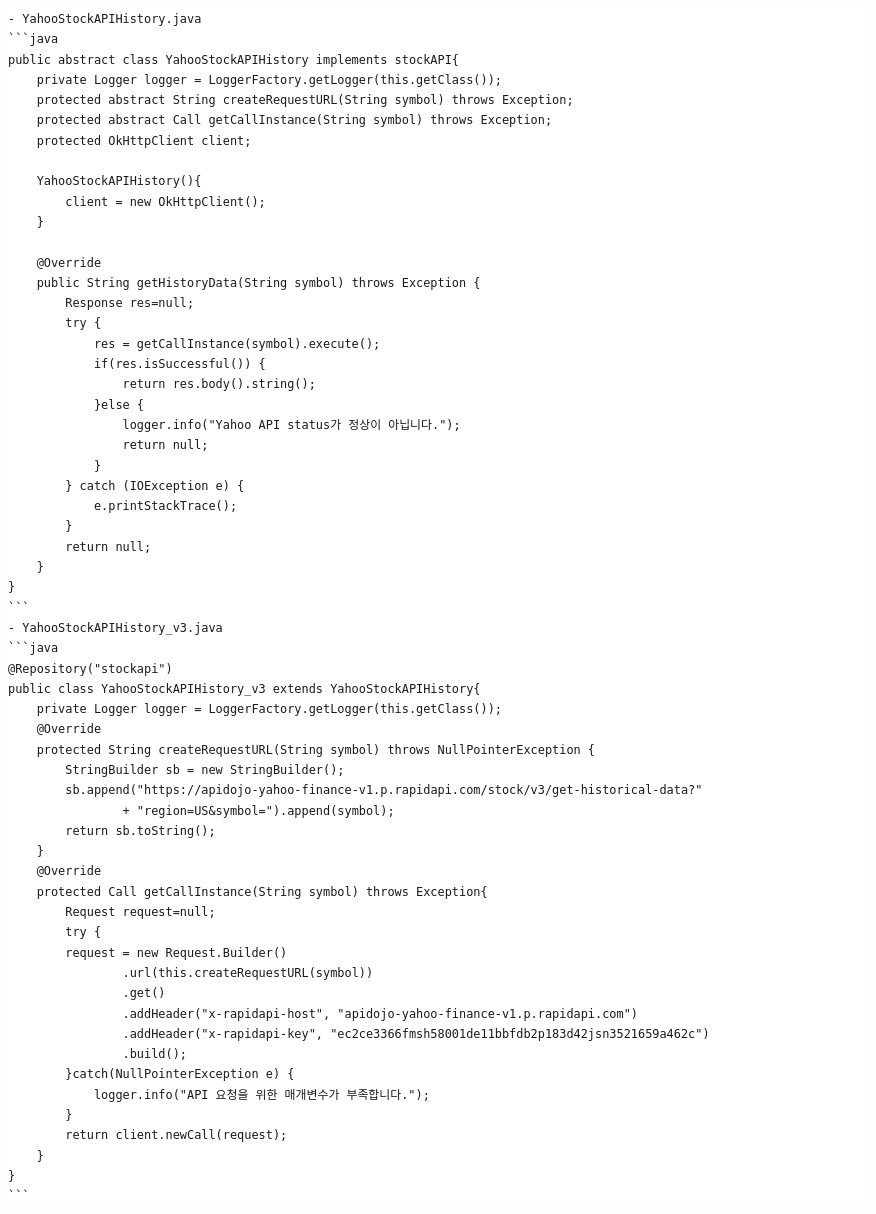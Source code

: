     - YahooStockAPIHistory.java
    ```java
    public abstract class YahooStockAPIHistory implements stockAPI{
        private Logger logger = LoggerFactory.getLogger(this.getClass());
        protected abstract String createRequestURL(String symbol) throws Exception;
        protected abstract Call getCallInstance(String symbol) throws Exception;
        protected OkHttpClient client;
        
        YahooStockAPIHistory(){
            client = new OkHttpClient();
        }
        
        @Override
        public String getHistoryData(String symbol) throws Exception {
            Response res=null;
            try {
                res = getCallInstance(symbol).execute();
                if(res.isSuccessful()) {
                    return res.body().string();
                }else {
                    logger.info("Yahoo API status가 정상이 아닙니다.");
                    return null;
                }
            } catch (IOException e) {
                e.printStackTrace();
            }
            return null;
        }
    }
    ```
    - YahooStockAPIHistory_v3.java
    ```java
    @Repository("stockapi")
    public class YahooStockAPIHistory_v3 extends YahooStockAPIHistory{
        private Logger logger = LoggerFactory.getLogger(this.getClass());
        @Override
        protected String createRequestURL(String symbol) throws NullPointerException {
            StringBuilder sb = new StringBuilder();
            sb.append("https://apidojo-yahoo-finance-v1.p.rapidapi.com/stock/v3/get-historical-data?"
                    + "region=US&symbol=").append(symbol);
            return sb.toString();
        }
        @Override
        protected Call getCallInstance(String symbol) throws Exception{
            Request request=null;
            try {
            request = new Request.Builder()
                    .url(this.createRequestURL(symbol))
                    .get()
                    .addHeader("x-rapidapi-host", "apidojo-yahoo-finance-v1.p.rapidapi.com")
                    .addHeader("x-rapidapi-key", "ec2ce3366fmsh58001de11bbfdb2p183d42jsn3521659a462c")
                    .build();
            }catch(NullPointerException e) {
                logger.info("API 요청을 위한 매개변수가 부족합니다.");
            }
            return client.newCall(request);
        }
    }
    ```
